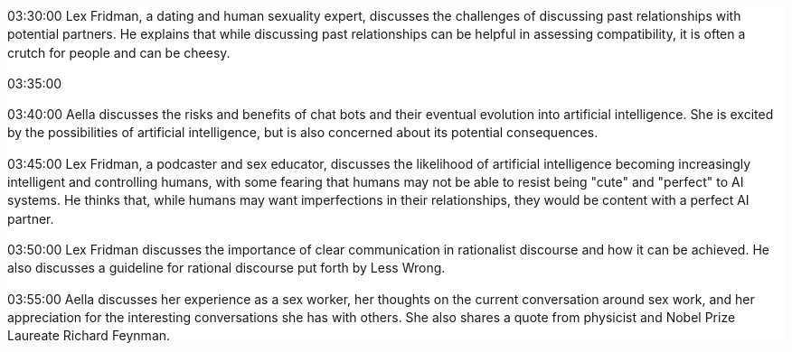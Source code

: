 03:30:00
Lex Fridman, a dating and human sexuality expert, discusses the challenges of discussing past relationships with potential partners. He explains that while discussing past relationships can be helpful in assessing compatibility, it is often a crutch for people and can be cheesy.

03:35:00
<could not summarize>

03:40:00
Aella discusses the risks and benefits of chat bots and their eventual evolution into artificial intelligence. She is excited by the possibilities of artificial intelligence, but is also concerned about its potential consequences.

03:45:00
Lex Fridman, a podcaster and sex educator, discusses the likelihood of artificial intelligence becoming increasingly intelligent and controlling humans, with some fearing that humans may not be able to resist being "cute" and "perfect" to AI systems. He thinks that, while humans may want imperfections in their relationships, they would be content with a perfect AI partner.

03:50:00
Lex Fridman discusses the importance of clear communication in rationalist discourse and how it can be achieved. He also discusses a guideline for rational discourse put forth by Less Wrong.

03:55:00
Aella discusses her experience as a sex worker, her thoughts on the current conversation around sex work, and her appreciation for the interesting conversations she has with others. She also shares a quote from physicist and Nobel Prize Laureate Richard Feynman.

